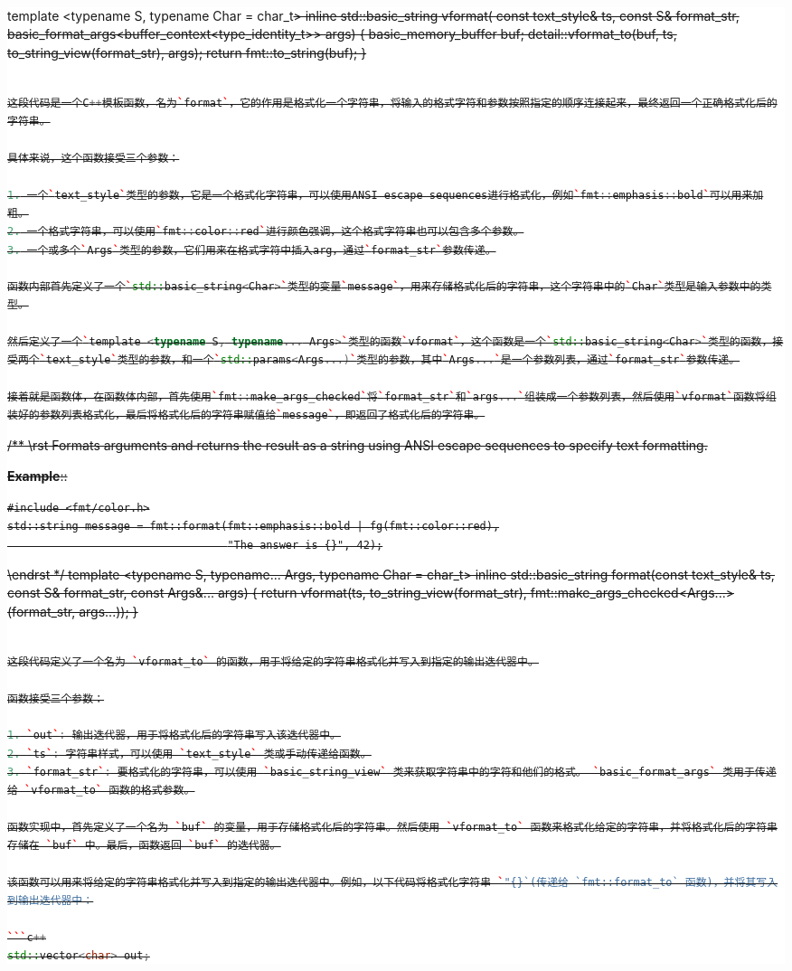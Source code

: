 template <typename S, typename Char = char_t<S>>
inline std::basic_string<Char> vformat(
    const text_style& ts, const S& format_str,
    basic_format_args<buffer_context<type_identity_t<Char>>> args) {
  basic_memory_buffer<Char> buf;
  detail::vformat_to(buf, ts, to_string_view(format_str), args);
  return fmt::to_string(buf);
}

```cpp

这段代码是一个C++模板函数，名为`format`，它的作用是格式化一个字符串，将输入的格式字符和参数按照指定的顺序连接起来，最终返回一个正确格式化后的字符串。

具体来说，这个函数接受三个参数：

1. 一个`text_style`类型的参数，它是一个格式化字符串，可以使用ANSI escape sequences进行格式化，例如`fmt::emphasis::bold`可以用来加粗。
2. 一个格式字符串，可以使用`fmt::color::red`进行颜色强调，这个格式字符串也可以包含多个参数。
3. 一个或多个`Args`类型的参数，它们用来在格式字符中插入arg，通过`format_str`参数传递。

函数内部首先定义了一个`std::basic_string<Char>`类型的变量`message`，用来存储格式化后的字符串，这个字符串中的`Char`类型是输入参数中的类型。

然后定义了一个`template <typename S, typename... Args>`类型的函数`vformat`，这个函数是一个`std::basic_string<Char>`类型的函数，接受两个`text_style`类型的参数，和一个`std::params<Args...)`类型的参数，其中`Args...`是一个参数列表，通过`format_str`参数传递。

接着就是函数体，在函数体内部，首先使用`fmt::make_args_checked`将`format_str`和`args...`组装成一个参数列表，然后使用`vformat`函数将组装好的参数列表格式化，最后将格式化后的字符串赋值给`message`，即返回了格式化后的字符串。


```
/**
  \rst
  Formats arguments and returns the result as a string using ANSI
  escape sequences to specify text formatting.

  **Example**::

    #include <fmt/color.h>
    std::string message = fmt::format(fmt::emphasis::bold | fg(fmt::color::red),
                                      "The answer is {}", 42);
  \endrst
*/
template <typename S, typename... Args, typename Char = char_t<S>>
inline std::basic_string<Char> format(const text_style& ts, const S& format_str,
                                      const Args&... args) {
  return vformat(ts, to_string_view(format_str),
                 fmt::make_args_checked<Args...>(format_str, args...));
}

```cpp

这段代码定义了一个名为 `vformat_to` 的函数，用于将给定的字符串格式化并写入到指定的输出迭代器中。

函数接受三个参数：

1. `out`: 输出迭代器，用于将格式化后的字符串写入该迭代器中。
2. `ts`: 字符串样式，可以使用 `text_style` 类或手动传递给函数。
3. `format_str`: 要格式化的字符串，可以使用 `basic_string_view` 类来获取字符串中的字符和他们的格式。 `basic_format_args` 类用于传递给 `vformat_to` 函数的格式参数。

函数实现中，首先定义了一个名为 `buf` 的变量，用于存储格式化后的字符串。然后使用 `vformat_to` 函数来格式化给定的字符串，并将格式化后的字符串存储在 `buf` 中。最后，函数返回 `buf` 的迭代器。

该函数可以用来将给定的字符串格式化并写入到指定的输出迭代器中。例如，以下代码将格式化字符串 `"{}`(传递给 `fmt::format_to` 函数)，并将其写入到输出迭代器中：

```c++
std::vector<char> out;
```